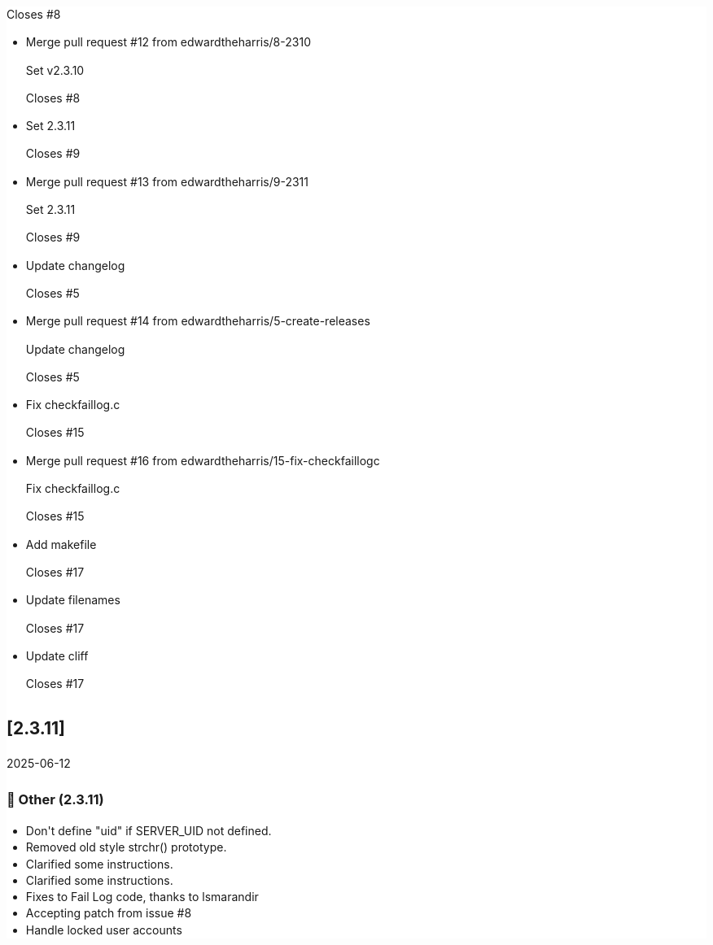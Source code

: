   Closes #8

- Merge pull request #12 from edwardtheharris/8-2310

  Set v2.3.10

  Closes #8

- Set 2.3.11

  Closes #9

- Merge pull request #13 from edwardtheharris/9-2311

  Set 2.3.11

  Closes #9

- Update changelog

  Closes #5

- Merge pull request #14 from edwardtheharris/5-create-releases

  Update changelog

  Closes #5

- Fix checkfaillog.c

  Closes #15

- Merge pull request #16 from edwardtheharris/15-fix-checkfaillogc

  Fix checkfaillog.c

  Closes #15

- Add makefile

  Closes #17

- Update filenames

  Closes #17

- Update cliff

  Closes #17

## [2.3.11]

2025-06-12

### 💼 Other (2.3.11)

- Don't define "uid" if SERVER_UID not defined.
- Removed old style strchr() prototype.
- Clarified some instructions.
- Clarified some instructions.
- Fixes to Fail Log code, thanks to lsmarandir
- Accepting patch from issue #8
- Handle locked user accounts
